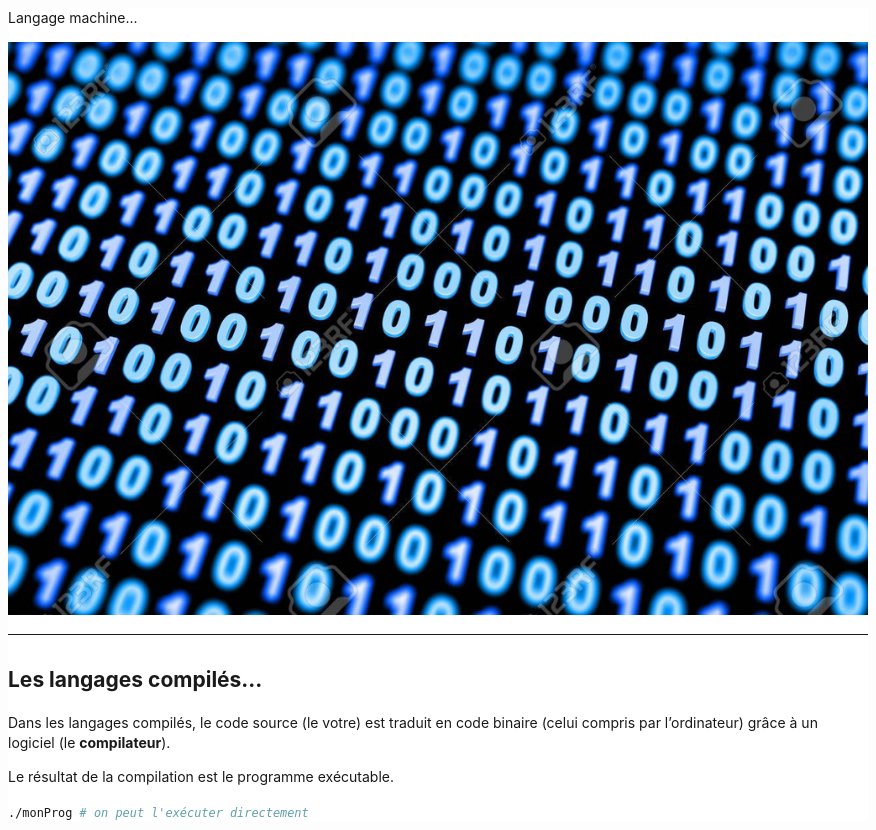 </div>

<div class="flex">

Langage machine... 

![width:500px](assets/img/binaire.jpg)

</div>
</div>





--- 
## Les langages compilés...

Dans les langages compilés, le code source (le votre) est traduit en code binaire (celui compris par l’ordinateur)  grâce à un logiciel (le **compilateur**). 

Le résultat de la compilation est le programme exécutable.

```bash
./monProg # on peut l'exécuter directement
```
